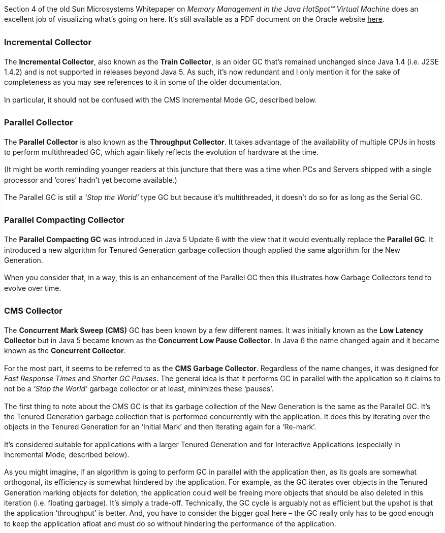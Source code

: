Section 4 of the old Sun Microsystems Whitepaper on _Memory Management in the Java HotSpot™ Virtual Machine_ does an excellent job of visualizing what’s going on here. It’s still available as a PDF document on the Oracle website [here](http://www.oracle.com/technetwork/java/javase/memorymanagement-whitepaper-150215.pdf).

### Incremental Collector 
The **Incremental Collector**, also known as the **Train Collector**, is an older GC that’s remained unchanged since Java 1.4 (i.e. J2SE 1.4.2) and is not supported in releases beyond Java 5. As such, it’s now redundant and I only mention it for the sake of completeness as you may see references to it in some of the older documentation.  

In particular, it should not be confused with the CMS Incremental Mode GC, described below. 

### Parallel Collector
The **Parallel Collector** is also known as the **Throughput Collector**. It takes advantage of the availability of multiple CPUs in hosts to perform multithreaded GC, which again likely reflects the evolution of hardware at the time. 

(It might be worth reminding younger readers at this juncture that there was a time when PCs and Servers shipped with a single processor and ‘cores’ hadn’t yet become available.)

The Parallel GC is still a _‘Stop the World’_ type GC but because it’s multithreaded, it doesn’t do so for as long as the Serial GC.

### Parallel Compacting Collector
The **Parallel Compacting GC** was introduced in Java 5 Update 6 with the view that it would eventually replace the **Parallel GC**. It introduced a new algorithm for Tenured Generation garbage collection though applied the same algorithm for the New Generation. 

When you consider that, in a way, this is an enhancement of the Parallel GC then this illustrates how Garbage Collectors tend to evolve over time. 

### CMS Collector 
The **Concurrent Mark Sweep (CMS)** GC has been known by a few different names. It was initially known as the **Low Latency Collector** but in Java 5 became known as the **Concurrent Low Pause Collector**. In Java 6 the name changed again and it became known as the **Concurrent Collector**. 

For the most part, it seems to be referred to as the **CMS Garbage Collector**. Regardless of the name changes, it was designed for _Fast Response Times_ and _Shorter GC Pauses_. The general idea is that it performs GC in parallel with the application so it claims to not be a _‘Stop the World’_ garbage collector or at least, minimizes these ‘pauses’. 

The first thing to note about the CMS GC is that its garbage collection of the New Generation is the same as the Parallel GC. It’s the Tenured Generation garbage collection that is performed concurrently with the application. It does this by iterating over the objects in the Tenured Generation for an ‘Initial Mark’ and then iterating again for a ‘Re-mark’. 

It’s considered suitable for applications with a larger Tenured Generation and for Interactive Applications (especially in Incremental Mode, described below). 

As you might imagine, if an algorithm is going to perform GC in parallel with the application then, as its goals are somewhat orthogonal, its efficiency is somewhat hindered by the application. For example, as the GC iterates over objects in the Tenured Generation marking objects for deletion, the application could well be freeing more objects that should be also deleted in this iteration (i.e. floating garbage). It’s simply a trade-off. Technically, the GC cycle is arguably not as efficient but the upshot is that the application ‘throughput’ is better. And, you have to consider the bigger goal here – the GC really only has to be good enough to keep the application afloat and must do so without hindering the performance of the application. 
